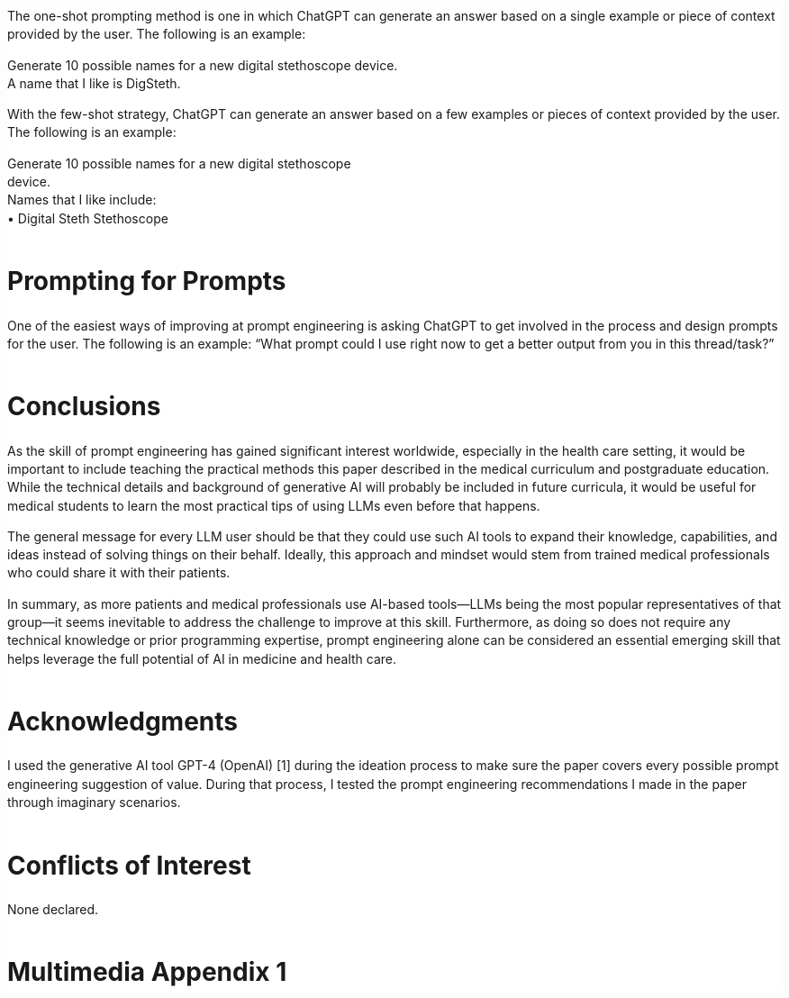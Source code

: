 The one-shot prompting method is one in which ChatGPT can generate an answer based on a single example or piece of context provided by the user. The following is an example:

Generate 10 possible names for a new digital stethoscope device.   
A name that I like is DigSteth.

With the few-shot strategy, ChatGPT can generate an answer based on a few examples or pieces of context provided by the user. The following is an example:

Generate 10 possible names for a new digital stethoscope   
device.   
Names that I like include:   
• Digital Steth Stethoscope

# Prompting for Prompts

One of the easiest ways of improving at prompt engineering is asking ChatGPT to get involved in the process and design prompts for the user. The following is an example: “What prompt could I use right now to get a better output from you in this thread/task?”

# Conclusions

As the skill of prompt engineering has gained significant interest worldwide, especially in the health care setting, it would be important to include teaching the practical methods this paper described in the medical curriculum and postgraduate education. While the technical details and background of generative AI will probably be included in future curricula, it would be useful for medical students to learn the most practical tips of using LLMs even before that happens.

The general message for every LLM user should be that they could use such AI tools to expand their knowledge, capabilities, and ideas instead of solving things on their behalf. Ideally, this approach and mindset would stem from trained medical professionals who could share it with their patients.

In summary, as more patients and medical professionals use AI-based tools—LLMs being the most popular representatives of that group—it seems inevitable to address the challenge to improve at this skill. Furthermore, as doing so does not require any technical knowledge or prior programming expertise, prompt engineering alone can be considered an essential emerging skill that helps leverage the full potential of AI in medicine and health care.

# Acknowledgments

I used the generative AI tool GPT-4 (OpenAI) [1] during the ideation process to make sure the paper covers every possible prompt engineering suggestion of value. During that process, I tested the prompt engineering recommendations I made in the paper through imaginary scenarios.

# Conflicts of Interest

None declared.

# Multimedia Appendix 1
